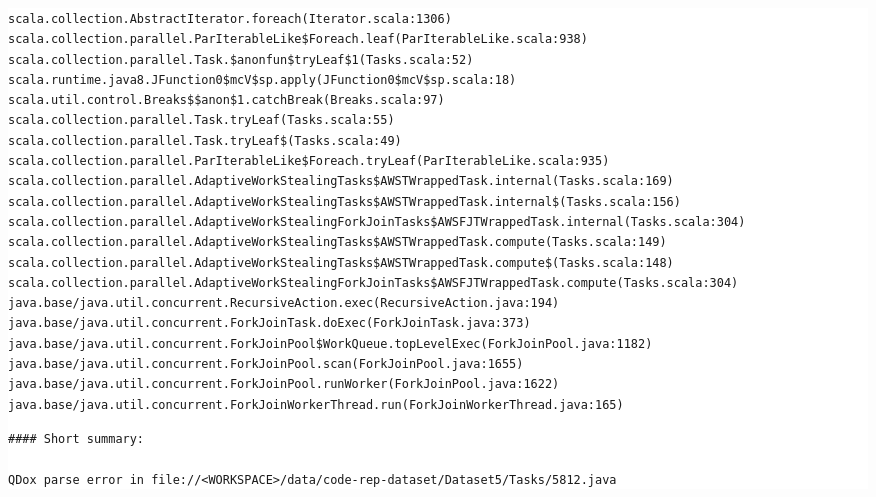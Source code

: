 	scala.collection.AbstractIterator.foreach(Iterator.scala:1306)
	scala.collection.parallel.ParIterableLike$Foreach.leaf(ParIterableLike.scala:938)
	scala.collection.parallel.Task.$anonfun$tryLeaf$1(Tasks.scala:52)
	scala.runtime.java8.JFunction0$mcV$sp.apply(JFunction0$mcV$sp.scala:18)
	scala.util.control.Breaks$$anon$1.catchBreak(Breaks.scala:97)
	scala.collection.parallel.Task.tryLeaf(Tasks.scala:55)
	scala.collection.parallel.Task.tryLeaf$(Tasks.scala:49)
	scala.collection.parallel.ParIterableLike$Foreach.tryLeaf(ParIterableLike.scala:935)
	scala.collection.parallel.AdaptiveWorkStealingTasks$AWSTWrappedTask.internal(Tasks.scala:169)
	scala.collection.parallel.AdaptiveWorkStealingTasks$AWSTWrappedTask.internal$(Tasks.scala:156)
	scala.collection.parallel.AdaptiveWorkStealingForkJoinTasks$AWSFJTWrappedTask.internal(Tasks.scala:304)
	scala.collection.parallel.AdaptiveWorkStealingTasks$AWSTWrappedTask.compute(Tasks.scala:149)
	scala.collection.parallel.AdaptiveWorkStealingTasks$AWSTWrappedTask.compute$(Tasks.scala:148)
	scala.collection.parallel.AdaptiveWorkStealingForkJoinTasks$AWSFJTWrappedTask.compute(Tasks.scala:304)
	java.base/java.util.concurrent.RecursiveAction.exec(RecursiveAction.java:194)
	java.base/java.util.concurrent.ForkJoinTask.doExec(ForkJoinTask.java:373)
	java.base/java.util.concurrent.ForkJoinPool$WorkQueue.topLevelExec(ForkJoinPool.java:1182)
	java.base/java.util.concurrent.ForkJoinPool.scan(ForkJoinPool.java:1655)
	java.base/java.util.concurrent.ForkJoinPool.runWorker(ForkJoinPool.java:1622)
	java.base/java.util.concurrent.ForkJoinWorkerThread.run(ForkJoinWorkerThread.java:165)
```
#### Short summary: 

QDox parse error in file://<WORKSPACE>/data/code-rep-dataset/Dataset5/Tasks/5812.java